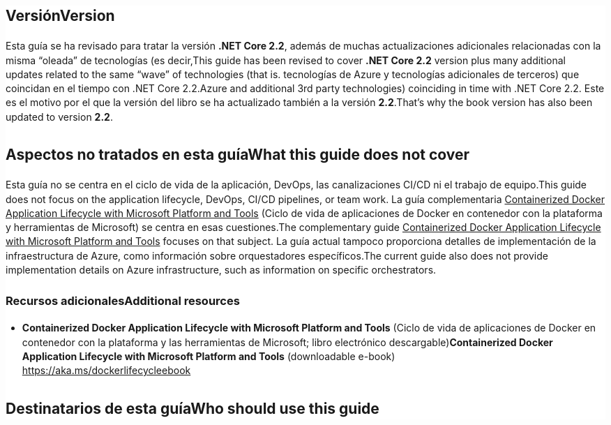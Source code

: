 ## <a name="version"></a><span data-ttu-id="379a8-135">Versión</span><span class="sxs-lookup"><span data-stu-id="379a8-135">Version</span></span>

<span data-ttu-id="379a8-136">Esta guía se ha revisado para tratar la versión **.NET Core 2.2**, además de muchas actualizaciones adicionales relacionadas con la misma “oleada” de tecnologías (es decir,</span><span class="sxs-lookup"><span data-stu-id="379a8-136">This guide has been revised to cover **.NET Core 2.2** version plus many additional updates related to the same “wave” of technologies (that is.</span></span> <span data-ttu-id="379a8-137">tecnologías de Azure y tecnologías adicionales de terceros) que coincidan en el tiempo con .NET Core 2.2.</span><span class="sxs-lookup"><span data-stu-id="379a8-137">Azure and additional 3rd party technologies) coinciding in time with .NET Core 2.2.</span></span> <span data-ttu-id="379a8-138">Este es el motivo por el que la versión del libro se ha actualizado también a la versión **2.2**.</span><span class="sxs-lookup"><span data-stu-id="379a8-138">That’s why the book version has also been updated to version **2.2**.</span></span> 

## <a name="what-this-guide-does-not-cover"></a><span data-ttu-id="379a8-139">Aspectos no tratados en esta guía</span><span class="sxs-lookup"><span data-stu-id="379a8-139">What this guide does not cover</span></span>

<span data-ttu-id="379a8-140">Esta guía no se centra en el ciclo de vida de la aplicación, DevOps, las canalizaciones CI/CD ni el trabajo de equipo.</span><span class="sxs-lookup"><span data-stu-id="379a8-140">This guide does not focus on the application lifecycle, DevOps, CI/CD pipelines, or team work.</span></span> <span data-ttu-id="379a8-141">La guía complementaria [Containerized Docker Application Lifecycle with Microsoft Platform and Tools](https://aka.ms/dockerlifecycleebook) (Ciclo de vida de aplicaciones de Docker en contenedor con la plataforma y herramientas de Microsoft) se centra en esas cuestiones.</span><span class="sxs-lookup"><span data-stu-id="379a8-141">The complementary guide [Containerized Docker Application Lifecycle with Microsoft Platform and Tools](https://aka.ms/dockerlifecycleebook) focuses on that subject.</span></span> <span data-ttu-id="379a8-142">La guía actual tampoco proporciona detalles de implementación de la infraestructura de Azure, como información sobre orquestadores específicos.</span><span class="sxs-lookup"><span data-stu-id="379a8-142">The current guide also does not provide implementation details on Azure infrastructure, such as information on specific orchestrators.</span></span>

### <a name="additional-resources"></a><span data-ttu-id="379a8-143">Recursos adicionales</span><span class="sxs-lookup"><span data-stu-id="379a8-143">Additional resources</span></span>

- <span data-ttu-id="379a8-144">**Containerized Docker Application Lifecycle with Microsoft Platform and Tools** (Ciclo de vida de aplicaciones de Docker en contenedor con la plataforma y las herramientas de Microsoft; libro electrónico descargable)</span><span class="sxs-lookup"><span data-stu-id="379a8-144">**Containerized Docker Application Lifecycle with Microsoft Platform and Tools** (downloadable e-book)</span></span>  
    <https://aka.ms/dockerlifecycleebook>

## <a name="who-should-use-this-guide"></a><span data-ttu-id="379a8-145">Destinatarios de esta guía</span><span class="sxs-lookup"><span data-stu-id="379a8-145">Who should use this guide</span></span>
